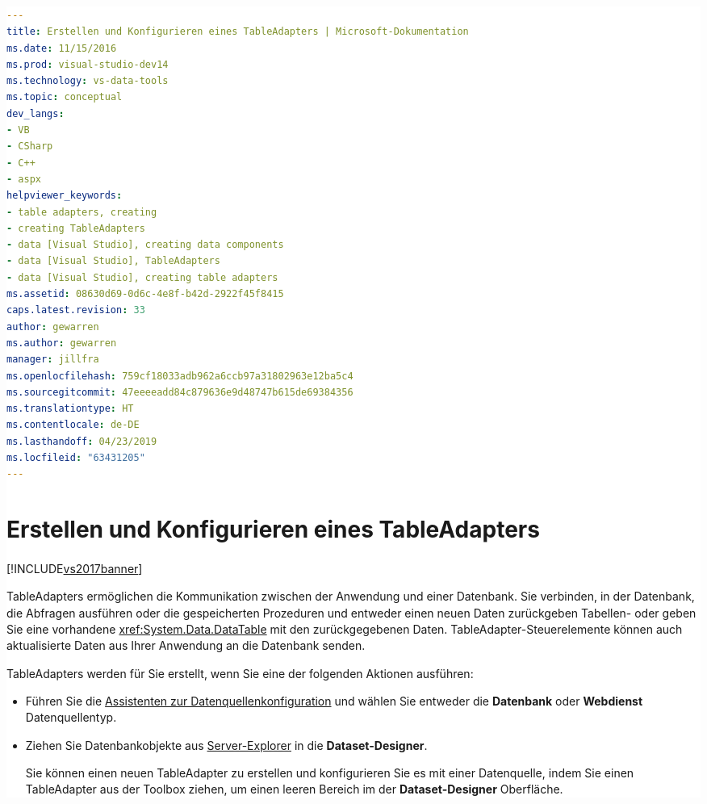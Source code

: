 ```yaml
---
title: Erstellen und Konfigurieren eines TableAdapters | Microsoft-Dokumentation
ms.date: 11/15/2016
ms.prod: visual-studio-dev14
ms.technology: vs-data-tools
ms.topic: conceptual
dev_langs:
- VB
- CSharp
- C++
- aspx
helpviewer_keywords:
- table adapters, creating
- creating TableAdapters
- data [Visual Studio], creating data components
- data [Visual Studio], TableAdapters
- data [Visual Studio], creating table adapters
ms.assetid: 08630d69-0d6c-4e8f-b42d-2922f45f8415
caps.latest.revision: 33
author: gewarren
ms.author: gewarren
manager: jillfra
ms.openlocfilehash: 759cf18033adb962a6ccb97a31802963e12ba5c4
ms.sourcegitcommit: 47eeeeadd84c879636e9d48747b615de69384356
ms.translationtype: HT
ms.contentlocale: de-DE
ms.lasthandoff: 04/23/2019
ms.locfileid: "63431205"
---
```

# <a name="create-and-configure-tableadapters"></a>Erstellen und Konfigurieren eines TableAdapters
[!INCLUDE[vs2017banner](../includes/vs2017banner.md)]

TableAdapters ermöglichen die Kommunikation zwischen der Anwendung und einer Datenbank. Sie verbinden, in der Datenbank, die Abfragen ausführen oder die gespeicherten Prozeduren und entweder einen neuen Daten zurückgeben Tabellen- oder geben Sie eine vorhandene <xref:System.Data.DataTable> mit den zurückgegebenen Daten. TableAdapter-Steuerelemente können auch aktualisierte Daten aus Ihrer Anwendung an die Datenbank senden.  
  
 TableAdapters werden für Sie erstellt, wenn Sie eine der folgenden Aktionen ausführen:  
  
- Führen Sie die [Assistenten zur Datenquellenkonfiguration](http://msdn.microsoft.com/library/c4df7de5-5da0-4064-940c-761dd6d9e28f) und wählen Sie entweder die **Datenbank** oder **Webdienst** Datenquellentyp.  
  
- Ziehen Sie Datenbankobjekte aus [Server-Explorer](http://msdn.microsoft.com/library/4ea29b3b-bbb2-45e4-9082-eaf635c41c4d) in die **Dataset-Designer**.  
  
  Sie können einen neuen TableAdapter zu erstellen und konfigurieren Sie es mit einer Datenquelle, indem Sie einen TableAdapter aus der Toolbox ziehen, um einen leeren Bereich im der **Dataset-Designer** Oberfläche.  
  